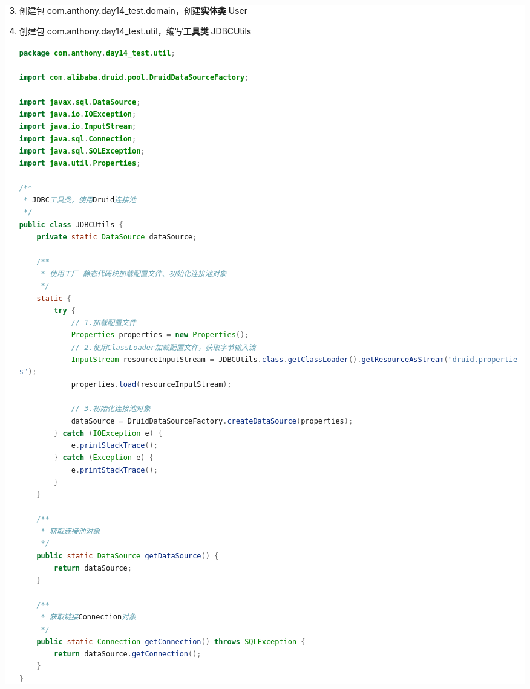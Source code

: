   3. 创建包 com.anthony.day14_test.domain，创建**实体类** User

  4. 创建包 com.anthony.day14_test.util，编写**工具类** JDBCUtils

     ~~~java
     package com.anthony.day14_test.util;
     
     import com.alibaba.druid.pool.DruidDataSourceFactory;
     
     import javax.sql.DataSource;
     import java.io.IOException;
     import java.io.InputStream;
     import java.sql.Connection;
     import java.sql.SQLException;
     import java.util.Properties;
     
     /**
      * JDBC工具类，使用Druid连接池
      */
     public class JDBCUtils {
         private static DataSource dataSource;
     
         /**
          * 使用工厂-静态代码块加载配置文件、初始化连接池对象
          */
         static {
             try {
                 // 1.加载配置文件
                 Properties properties = new Properties();
                 // 2.使用ClassLoader加载配置文件，获取字节输入流
                 InputStream resourceInputStream = JDBCUtils.class.getClassLoader().getResourceAsStream("druid.properties");
                 properties.load(resourceInputStream);
     
                 // 3.初始化连接池对象
                 dataSource = DruidDataSourceFactory.createDataSource(properties);
             } catch (IOException e) {
                 e.printStackTrace();
             } catch (Exception e) {
                 e.printStackTrace();
             }
         }
     
         /**
          * 获取连接池对象
          */
         public static DataSource getDataSource() {
             return dataSource;
         }
     
         /**
          * 获取链接Connection对象
          */
         public static Connection getConnection() throws SQLException {
             return dataSource.getConnection();
         }
     }
     ~~~
